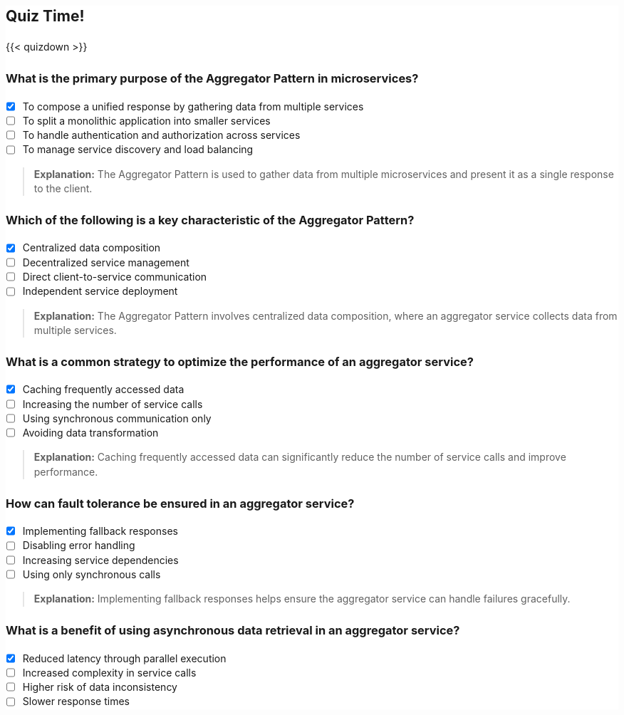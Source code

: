 ## Quiz Time!

{{< quizdown >}}

### What is the primary purpose of the Aggregator Pattern in microservices?

- [x] To compose a unified response by gathering data from multiple services
- [ ] To split a monolithic application into smaller services
- [ ] To handle authentication and authorization across services
- [ ] To manage service discovery and load balancing

> **Explanation:** The Aggregator Pattern is used to gather data from multiple microservices and present it as a single response to the client.

### Which of the following is a key characteristic of the Aggregator Pattern?

- [x] Centralized data composition
- [ ] Decentralized service management
- [ ] Direct client-to-service communication
- [ ] Independent service deployment

> **Explanation:** The Aggregator Pattern involves centralized data composition, where an aggregator service collects data from multiple services.

### What is a common strategy to optimize the performance of an aggregator service?

- [x] Caching frequently accessed data
- [ ] Increasing the number of service calls
- [ ] Using synchronous communication only
- [ ] Avoiding data transformation

> **Explanation:** Caching frequently accessed data can significantly reduce the number of service calls and improve performance.

### How can fault tolerance be ensured in an aggregator service?

- [x] Implementing fallback responses
- [ ] Disabling error handling
- [ ] Increasing service dependencies
- [ ] Using only synchronous calls

> **Explanation:** Implementing fallback responses helps ensure the aggregator service can handle failures gracefully.

### What is a benefit of using asynchronous data retrieval in an aggregator service?

- [x] Reduced latency through parallel execution
- [ ] Increased complexity in service calls
- [ ] Higher risk of data inconsistency
- [ ] Slower response times

